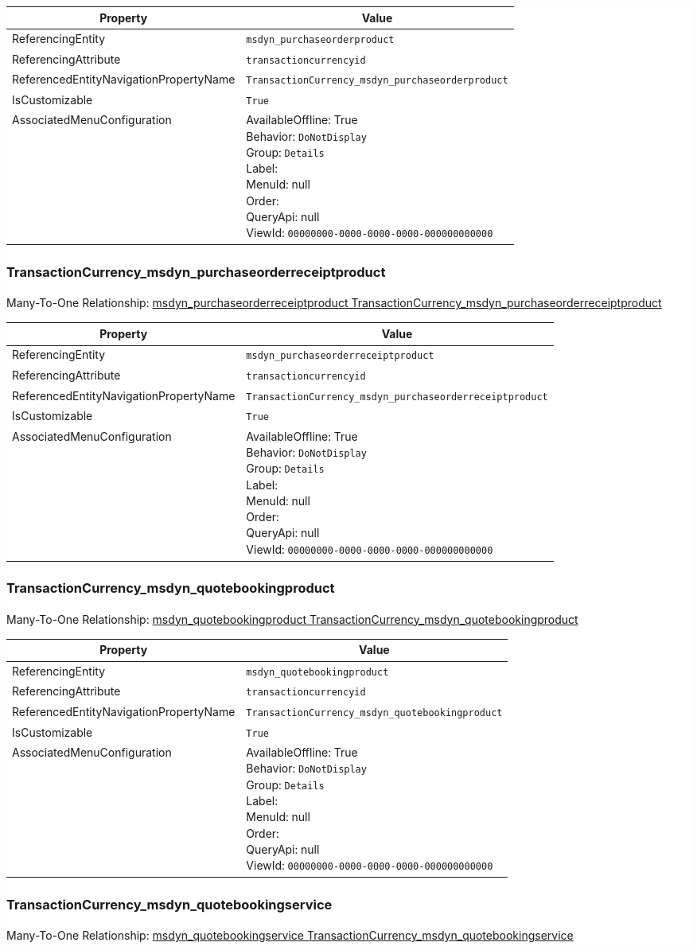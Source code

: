 |Property|Value|
|---|---|
|ReferencingEntity|`msdyn_purchaseorderproduct`|
|ReferencingAttribute|`transactioncurrencyid`|
|ReferencedEntityNavigationPropertyName|`TransactionCurrency_msdyn_purchaseorderproduct`|
|IsCustomizable|`True`|
|AssociatedMenuConfiguration|AvailableOffline: True<br />Behavior: `DoNotDisplay`<br />Group: `Details`<br />Label: <br />MenuId: null<br />Order: <br />QueryApi: null<br />ViewId: `00000000-0000-0000-0000-000000000000`|

### <a name="BKMK_TransactionCurrency_msdyn_purchaseorderreceiptproduct"></a> TransactionCurrency_msdyn_purchaseorderreceiptproduct

Many-To-One Relationship: [msdyn_purchaseorderreceiptproduct TransactionCurrency_msdyn_purchaseorderreceiptproduct](msdyn_purchaseorderreceiptproduct.md#BKMK_TransactionCurrency_msdyn_purchaseorderreceiptproduct)

|Property|Value|
|---|---|
|ReferencingEntity|`msdyn_purchaseorderreceiptproduct`|
|ReferencingAttribute|`transactioncurrencyid`|
|ReferencedEntityNavigationPropertyName|`TransactionCurrency_msdyn_purchaseorderreceiptproduct`|
|IsCustomizable|`True`|
|AssociatedMenuConfiguration|AvailableOffline: True<br />Behavior: `DoNotDisplay`<br />Group: `Details`<br />Label: <br />MenuId: null<br />Order: <br />QueryApi: null<br />ViewId: `00000000-0000-0000-0000-000000000000`|

### <a name="BKMK_TransactionCurrency_msdyn_quotebookingproduct"></a> TransactionCurrency_msdyn_quotebookingproduct

Many-To-One Relationship: [msdyn_quotebookingproduct TransactionCurrency_msdyn_quotebookingproduct](msdyn_quotebookingproduct.md#BKMK_TransactionCurrency_msdyn_quotebookingproduct)

|Property|Value|
|---|---|
|ReferencingEntity|`msdyn_quotebookingproduct`|
|ReferencingAttribute|`transactioncurrencyid`|
|ReferencedEntityNavigationPropertyName|`TransactionCurrency_msdyn_quotebookingproduct`|
|IsCustomizable|`True`|
|AssociatedMenuConfiguration|AvailableOffline: True<br />Behavior: `DoNotDisplay`<br />Group: `Details`<br />Label: <br />MenuId: null<br />Order: <br />QueryApi: null<br />ViewId: `00000000-0000-0000-0000-000000000000`|

### <a name="BKMK_TransactionCurrency_msdyn_quotebookingservice"></a> TransactionCurrency_msdyn_quotebookingservice

Many-To-One Relationship: [msdyn_quotebookingservice TransactionCurrency_msdyn_quotebookingservice](msdyn_quotebookingservice.md#BKMK_TransactionCurrency_msdyn_quotebookingservice)
